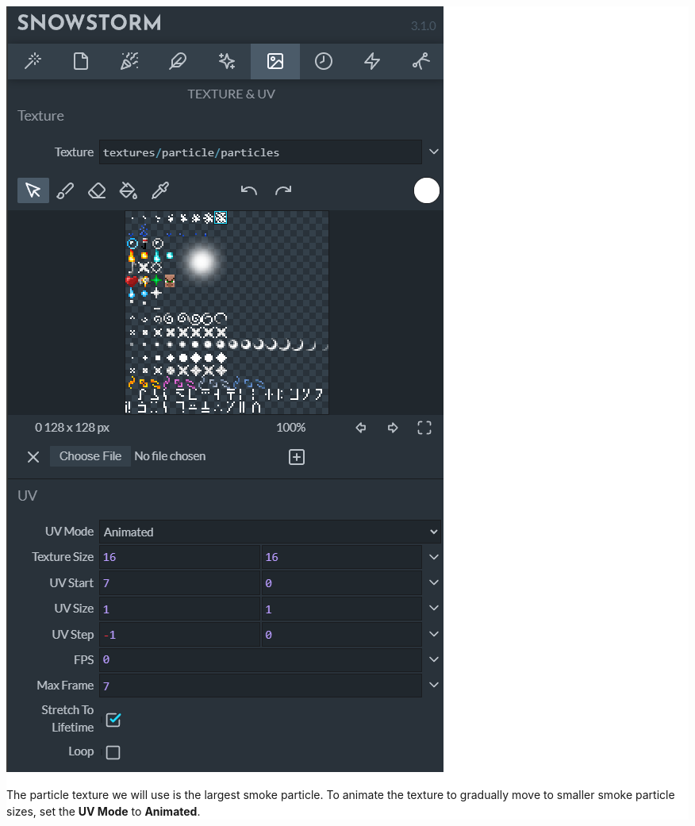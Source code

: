 ![Particle texture and animation options in Snowstorm](Media/ParticleEffects/snowstormtextureanimation.png)

The particle texture we will use is the largest smoke particle. To animate the texture to gradually move to smaller smoke particle sizes, set the **UV Mode** to **Animated**.

